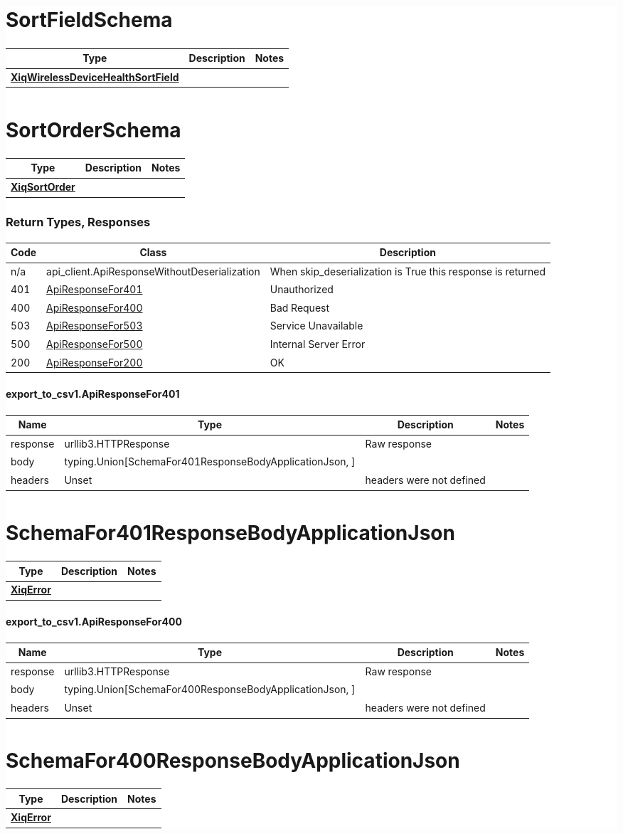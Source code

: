 # SortFieldSchema
Type | Description  | Notes
------------- | ------------- | -------------
[**XiqWirelessDeviceHealthSortField**](../../models/XiqWirelessDeviceHealthSortField.md) |  | 


# SortOrderSchema
Type | Description  | Notes
------------- | ------------- | -------------
[**XiqSortOrder**](../../models/XiqSortOrder.md) |  | 


### Return Types, Responses

Code | Class | Description
------------- | ------------- | -------------
n/a | api_client.ApiResponseWithoutDeserialization | When skip_deserialization is True this response is returned
401 | [ApiResponseFor401](#export_to_csv1.ApiResponseFor401) | Unauthorized
400 | [ApiResponseFor400](#export_to_csv1.ApiResponseFor400) | Bad Request
503 | [ApiResponseFor503](#export_to_csv1.ApiResponseFor503) | Service Unavailable
500 | [ApiResponseFor500](#export_to_csv1.ApiResponseFor500) | Internal Server Error
200 | [ApiResponseFor200](#export_to_csv1.ApiResponseFor200) | OK

#### export_to_csv1.ApiResponseFor401
Name | Type | Description  | Notes
------------- | ------------- | ------------- | -------------
response | urllib3.HTTPResponse | Raw response |
body | typing.Union[SchemaFor401ResponseBodyApplicationJson, ] |  |
headers | Unset | headers were not defined |

# SchemaFor401ResponseBodyApplicationJson
Type | Description  | Notes
------------- | ------------- | -------------
[**XiqError**](../../models/XiqError.md) |  | 


#### export_to_csv1.ApiResponseFor400
Name | Type | Description  | Notes
------------- | ------------- | ------------- | -------------
response | urllib3.HTTPResponse | Raw response |
body | typing.Union[SchemaFor400ResponseBodyApplicationJson, ] |  |
headers | Unset | headers were not defined |

# SchemaFor400ResponseBodyApplicationJson
Type | Description  | Notes
------------- | ------------- | -------------
[**XiqError**](../../models/XiqError.md) |  | 
